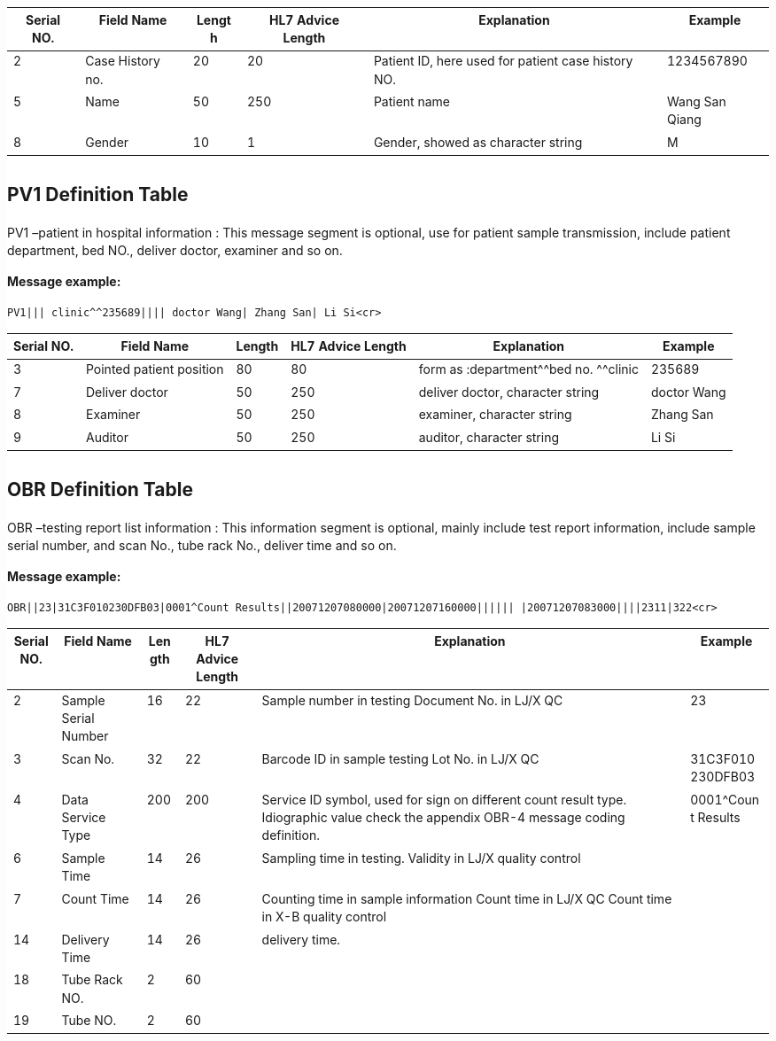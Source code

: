 | Serial NO. | Field Name | Length | HL7 Advice Length | Explanation | Example |
|------------|------------|--------|------------------|-------------|---------|
| 2 | Case History no. | 20 | 20 | Patient ID, here used for patient case history NO. | 1234567890 |
| 5 | Name | 50 | 250 | Patient name | Wang San Qiang |
| 8 | Gender | 10 | 1 | Gender, showed as character string | M |

## PV1 Definition Table

PV1 –patient in hospital information : This message segment is optional, use for patient sample transmission, include patient department, bed NO., deliver doctor, examiner and so on.

**Message example:**
```
PV1||| clinic^^235689|||| doctor Wang| Zhang San| Li Si<cr>
```

| Serial NO. | Field Name | Length | HL7 Advice Length | Explanation | Example |
|------------|------------|--------|------------------|-------------|---------|
| 3 | Pointed patient position | 80 | 80 | form as :department^^bed no. ^^clinic | 235689 |
| 7 | Deliver doctor | 50 | 250 | deliver doctor, character string | doctor Wang |
| 8 | Examiner | 50 | 250 | examiner, character string | Zhang San |
| 9 | Auditor | 50 | 250 | auditor, character string | Li Si |

## OBR Definition Table

OBR –testing report list information : This information segment is optional, mainly include test report information, include sample serial number, and scan No., tube rack No., deliver time and so on.

**Message example:**
```
OBR||23|31C3F010230DFB03|0001^Count Results||20071207080000|20071207160000|||||| |20071207083000||||2311|322<cr>
```

| Serial NO. | Field Name | Length | HL7 Advice Length | Explanation | Example |
|------------|------------|--------|------------------|-------------|---------|
| 2 | Sample Serial Number | 16 | 22 | Sample number in testing Document No. in LJ/X QC | 23 |
| 3 | Scan No. | 32 | 22 | Barcode ID in sample testing Lot No. in LJ/X QC | 31C3F010230DFB03 |
| 4 | Data Service Type | 200 | 200 | Service ID symbol, used for sign on different count result type. Idiographic value check the appendix OBR-4 message coding definition. | 0001^Count Results |
| 6 | Sample Time | 14 | 26 | Sampling time in testing. Validity in LJ/X quality control | |
| 7 | Count Time | 14 | 26 | Counting time in sample information Count time in LJ/X QC Count time in X-B quality control | |
| 14 | Delivery Time | 14 | 26 | delivery time. | |
| 18 | Tube Rack NO. | 2 | 60 | | |
| 19 | Tube NO. | 2 | 60 | | |
